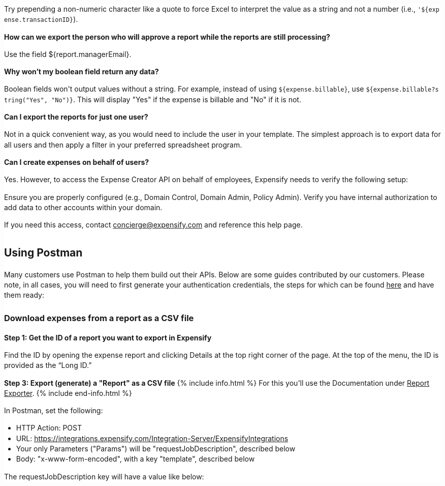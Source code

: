 Try prepending a non-numeric character like a quote to force Excel to interpret the value as a string and not a number (i.e., `'${expense.transactionID}`).  

**How can we export the person who will approve a report while the reports are still processing?** 

Use the field ${report.managerEmail}.

**Why won’t my boolean field return any data?** 

Boolean fields won't output values without a string. For example, instead of using `${expense.billable}`, use `${expense.billable?string("Yes", "No")}`. This will display "Yes" if the expense is billable and "No" if it is not.

**Can I export the reports for just one user?** 

Not in a quick convenient way, as you would need to include the user in your template. The simplest approach is to export data for all users and then apply a filter in your preferred spreadsheet program.

**Can I create expenses on behalf of users?** 

Yes. However, to access the Expense Creator API on behalf of employees, Expensify needs to verify the following setup:

Ensure you are properly configured (e.g., Domain Control, Domain Admin, Policy Admin).
Verify you have internal authorization to add data to other accounts within your domain.

If you need this access, contact concierge@expensify.com and reference this help page. 

## Using Postman

Many customers use Postman to help them build out their APIs. Below are some guides contributed by our customers. Please note, in all cases, you will need to first generate your authentication credentials, the steps for which can be found [here](https://integrations.expensify.com/Integration-Server/doc/#introduction) and have them ready:

### Download expenses from a report as a CSV file

**Step 1: Get the ID of a report you want to export in Expensify**

Find the ID by opening the expense report and clicking Details at the top right corner of the page. At the top of the menu, the ID is provided as the “Long ID.” 

**Step 3: Export (generate) a "Report" as a CSV file**
{% include info.html %} 
For this you'll use the Documentation under [Report Exporter](https://integrations.expensify.com/Integration-Server/doc/#export). 
{% include end-info.html %}

In Postman, set the following:

- HTTP Action: POST
- URL: https://integrations.expensify.com/Integration-Server/ExpensifyIntegrations
- Your only Parameters ("Params") will be "requestJobDescription", described below
- Body: "x-www-form-encoded", with a key "template", described below

The requestJobDescription key will have a value like below:
